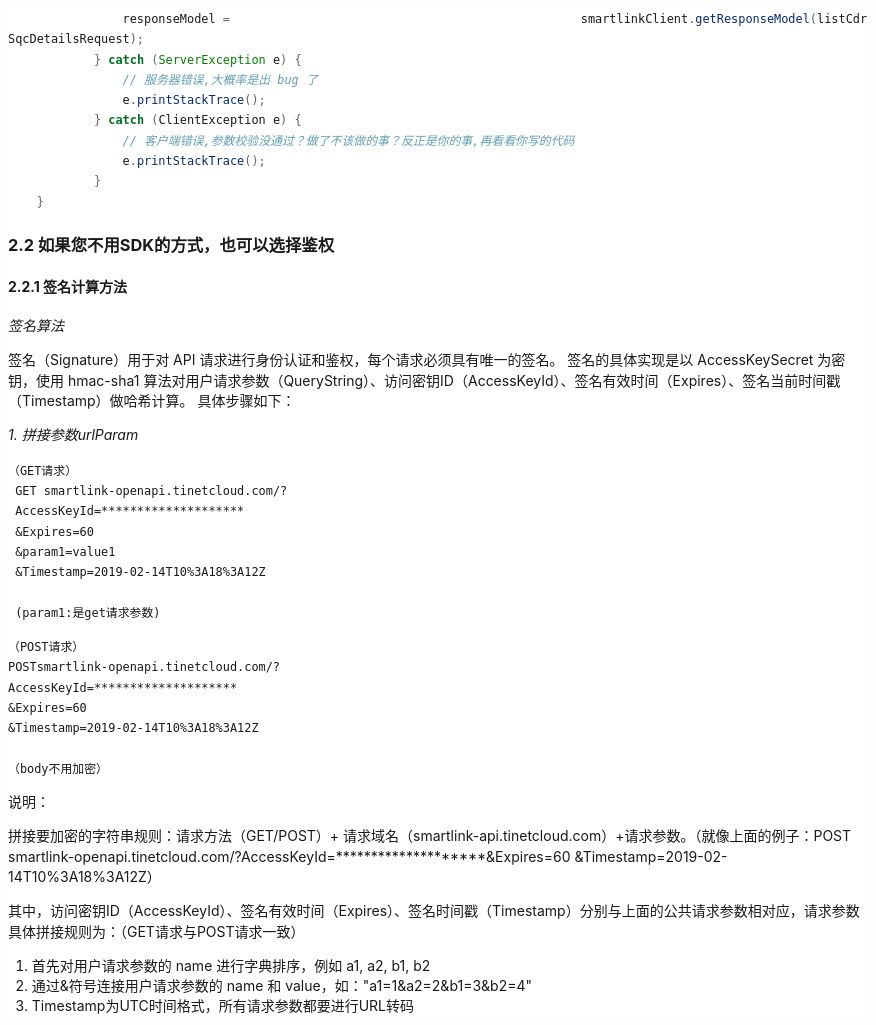 ```java
                responseModel = 					    			 			smartlinkClient.getResponseModel(listCdrSqcDetailsRequest);
            } catch (ServerException e) {
            	// 服务器错误,大概率是出 bug 了
            	e.printStackTrace();
        	} catch (ClientException e) {
            	// 客户端错误,参数校验没通过？做了不该做的事？反正是你的事,再看看你写的代码
            	e.printStackTrace();
        	}
    }
```


### 2.2  如果您不用SDK的方式，也可以选择鉴权

####  2.2.1 签名计算方法

*签名算法*

签名（Signature）用于对 API 请求进行身份认证和鉴权，每个请求必须具有唯一的签名。
签名的具体实现是以 AccessKeySecret 为密钥，使用 hmac-sha1 算法对用户请求参数（QueryString）、访问密钥ID（AccessKeyId）、签名有效时间（Expires）、签名当前时间戳（Timestamp）做哈希计算。
具体步骤如下：

*1. 拼接参数urlParam*

```
（GET请求）
 GET smartlink-openapi.tinetcloud.com/?
 AccessKeyId=********************
 &Expires=60
 &param1=value1
 &Timestamp=2019-02-14T10%3A18%3A12Z
 
 (param1:是get请求参数)
```

```
（POST请求）
POSTsmartlink-openapi.tinetcloud.com/?
AccessKeyId=********************
&Expires=60
&Timestamp=2019-02-14T10%3A18%3A12Z

（body不用加密）
```

说明：

拼接要加密的字符串规则：请求方法（GET/POST）+ 请求域名（smartlink-api.tinetcloud.com）+请求参数。（就像上面的例子：POST smartlink-openapi.tinetcloud.com/?AccessKeyId=********************&Expires=60
&Timestamp=2019-02-14T10%3A18%3A12Z）

其中，访问密钥ID（AccessKeyId）、签名有效时间（Expires）、签名时间戳（Timestamp）分别与上面的公共请求参数相对应，请求参数具体拼接规则为：（GET请求与POST请求一致）

1. 首先对用户请求参数的 name 进行字典排序，例如 a1, a2, b1, b2
2. 通过&符号连接用户请求参数的 name 和 value，如："a1=1&a2=2&b1=3&b2=4"
3. Timestamp为UTC时间格式，所有请求参数都要进行URL转码
